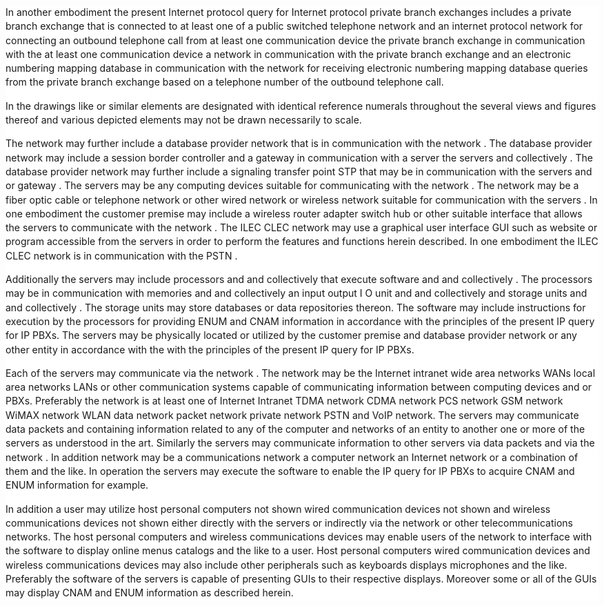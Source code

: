 In another embodiment the present Internet protocol query for Internet protocol private branch exchanges includes a private branch exchange that is connected to at least one of a public switched telephone network and an internet protocol network for connecting an outbound telephone call from at least one communication device the private branch exchange in communication with the at least one communication device a network in communication with the private branch exchange and an electronic numbering mapping database in communication with the network for receiving electronic numbering mapping database queries from the private branch exchange based on a telephone number of the outbound telephone call.

In the drawings like or similar elements are designated with identical reference numerals throughout the several views and figures thereof and various depicted elements may not be drawn necessarily to scale.

The network may further include a database provider network that is in communication with the network . The database provider network may include a session border controller and a gateway in communication with a server the servers and collectively . The database provider network may further include a signaling transfer point STP that may be in communication with the servers and or gateway . The servers may be any computing devices suitable for communicating with the network . The network may be a fiber optic cable or telephone network or other wired network or wireless network suitable for communication with the servers . In one embodiment the customer premise may include a wireless router adapter switch hub or other suitable interface that allows the servers to communicate with the network . The ILEC CLEC network may use a graphical user interface GUI such as website or program accessible from the servers in order to perform the features and functions herein described. In one embodiment the ILEC CLEC network is in communication with the PSTN .

Additionally the servers may include processors and and collectively that execute software and and collectively . The processors may be in communication with memories and and collectively an input output I O unit and and collectively and storage units and and collectively . The storage units may store databases or data repositories thereon. The software may include instructions for execution by the processors for providing ENUM and CNAM information in accordance with the principles of the present IP query for IP PBXs. The servers may be physically located or utilized by the customer premise and database provider network or any other entity in accordance with the with the principles of the present IP query for IP PBXs.

Each of the servers may communicate via the network . The network may be the Internet intranet wide area networks WANs local area networks LANs or other communication systems capable of communicating information between computing devices and or PBXs. Preferably the network is at least one of Internet Intranet TDMA network CDMA network PCS network GSM network WiMAX network WLAN data network packet network private network PSTN and VoIP network. The servers may communicate data packets and containing information related to any of the computer and networks of an entity to another one or more of the servers as understood in the art. Similarly the servers may communicate information to other servers via data packets and via the network . In addition network may be a communications network a computer network an Internet network or a combination of them and the like. In operation the servers may execute the software to enable the IP query for IP PBXs to acquire CNAM and ENUM information for example.

In addition a user may utilize host personal computers not shown wired communication devices not shown and wireless communications devices not shown either directly with the servers or indirectly via the network or other telecommunications networks. The host personal computers and wireless communications devices may enable users of the network to interface with the software to display online menus catalogs and the like to a user. Host personal computers wired communication devices and wireless communications devices may also include other peripherals such as keyboards displays microphones and the like. Preferably the software of the servers is capable of presenting GUIs to their respective displays. Moreover some or all of the GUIs may display CNAM and ENUM information as described herein.
